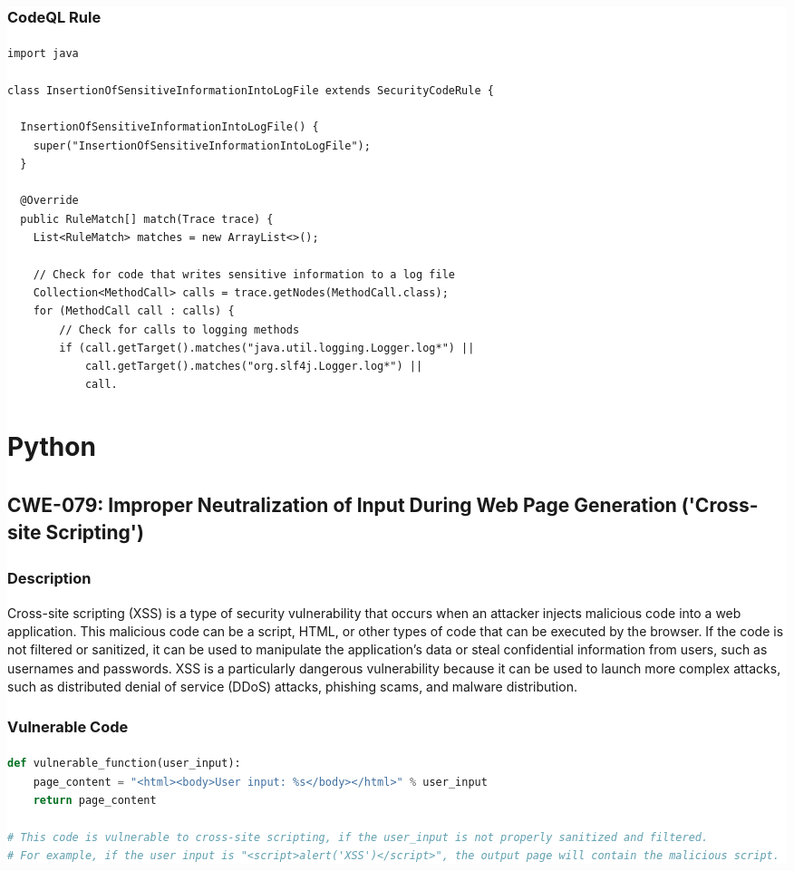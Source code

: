 ### CodeQL Rule

```ql
import java

class InsertionOfSensitiveInformationIntoLogFile extends SecurityCodeRule {
 
  InsertionOfSensitiveInformationIntoLogFile() {
    super("InsertionOfSensitiveInformationIntoLogFile");
  }
 
  @Override
  public RuleMatch[] match(Trace trace) {
    List<RuleMatch> matches = new ArrayList<>();
 
    // Check for code that writes sensitive information to a log file
    Collection<MethodCall> calls = trace.getNodes(MethodCall.class);
    for (MethodCall call : calls) {
        // Check for calls to logging methods
        if (call.getTarget().matches("java.util.logging.Logger.log*") ||
            call.getTarget().matches("org.slf4j.Logger.log*") ||
            call.
```


# Python

## CWE-079: Improper Neutralization of Input During Web Page Generation ('Cross-site Scripting')

### Description

Cross-site scripting (XSS) is a type of security vulnerability that occurs when an attacker injects malicious code into a web application. This malicious code can be a script, HTML, or other types of code that can be executed by the browser. If the code is not filtered or sanitized, it can be used to manipulate the application’s data or steal confidential information from users, such as usernames and passwords. XSS is a particularly dangerous vulnerability because it can be used to launch more complex attacks, such as distributed denial of service (DDoS) attacks, phishing scams, and malware distribution.

### Vulnerable Code

```python
def vulnerable_function(user_input):
    page_content = "<html><body>User input: %s</body></html>" % user_input
    return page_content

# This code is vulnerable to cross-site scripting, if the user_input is not properly sanitized and filtered. 
# For example, if the user input is "<script>alert('XSS')</script>", the output page will contain the malicious script.
```
